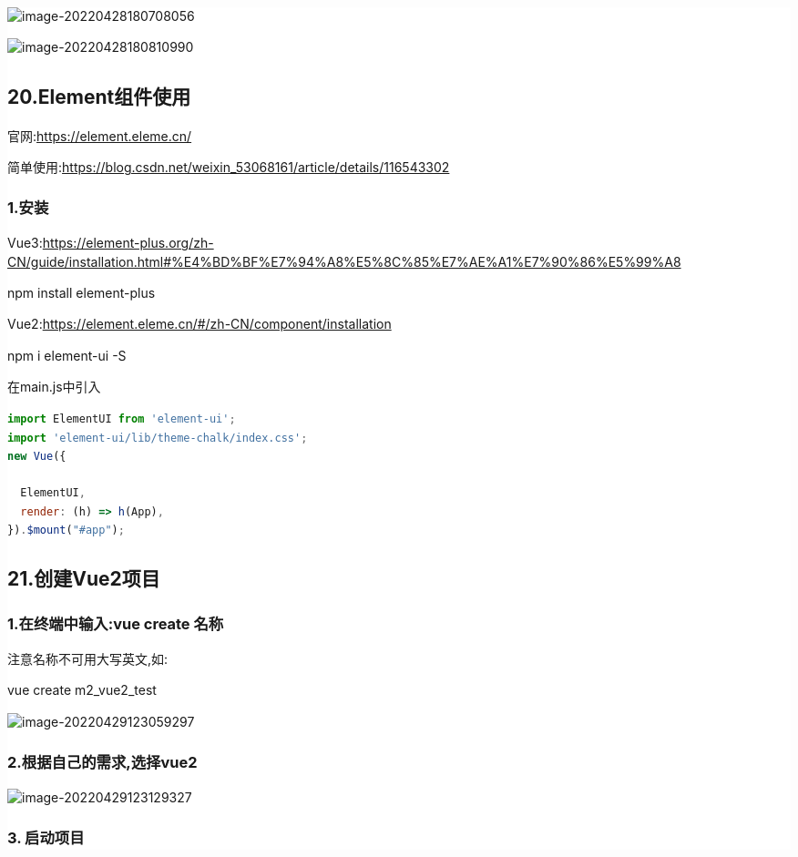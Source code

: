 ![image-20220428180708056](G:\Document\mdNote\Typora\image-20220428180708056.png)

![image-20220428180810990](G:\Document\mdNote\Typora\image-20220428180810990.png)

## 20.Element组件使用

官网:https://element.eleme.cn/

简单使用:https://blog.csdn.net/weixin_53068161/article/details/116543302

### 1.安装

Vue3:https://element-plus.org/zh-CN/guide/installation.html#%E4%BD%BF%E7%94%A8%E5%8C%85%E7%AE%A1%E7%90%86%E5%99%A8

npm install element-plus



Vue2:https://element.eleme.cn/#/zh-CN/component/installation

npm i element-ui -S

在main.js中引入

```JavaScript
import ElementUI from 'element-ui';
import 'element-ui/lib/theme-chalk/index.css';
new Vue({

  ElementUI,
  render: (h) => h(App),
}).$mount("#app");


```



## 21.创建Vue2项目

### 1.在终端中输入:vue create 名称

注意名称不可用大写英文,如:

vue create m2_vue2_test

![image-20220429123059297](G:\Document\mdNote\Typora\image-20220429123059297.png)

### 2.根据自己的需求,选择vue2

![image-20220429123129327](G:\Document\mdNote\Typora\image-20220429123129327.png)

### 3. 启动项目
